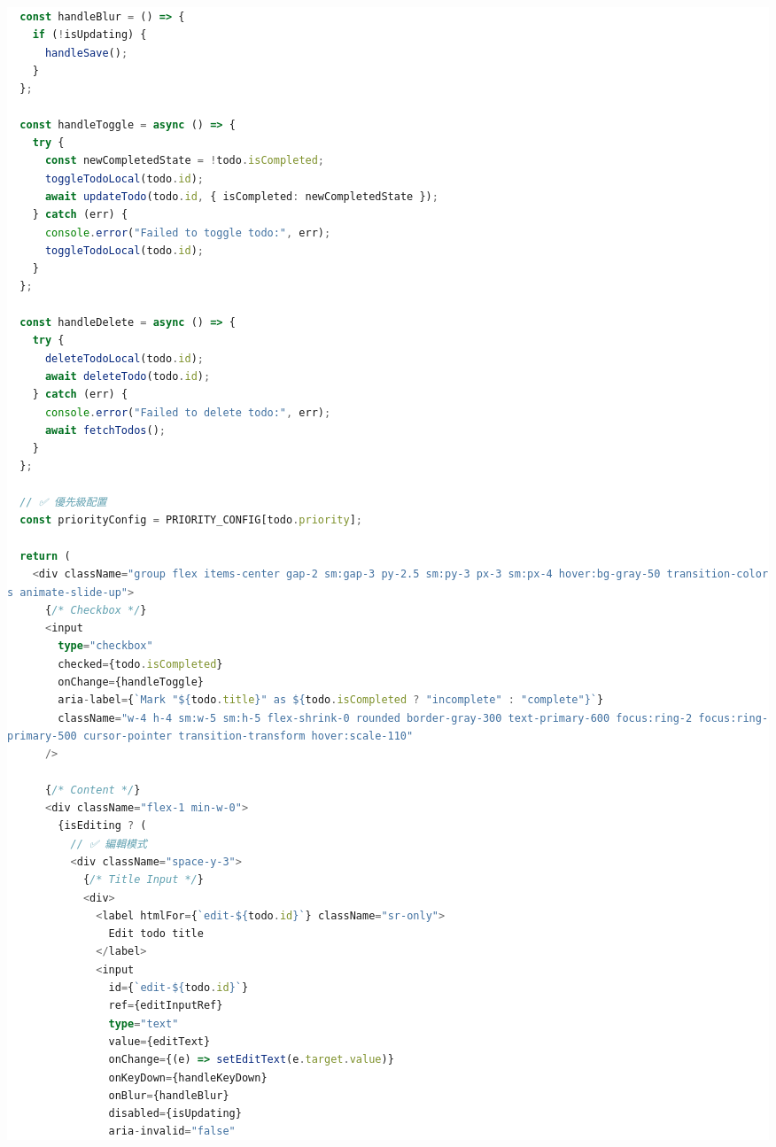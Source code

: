 ```typescript
  const handleBlur = () => {
    if (!isUpdating) {
      handleSave();
    }
  };

  const handleToggle = async () => {
    try {
      const newCompletedState = !todo.isCompleted;
      toggleTodoLocal(todo.id);
      await updateTodo(todo.id, { isCompleted: newCompletedState });
    } catch (err) {
      console.error("Failed to toggle todo:", err);
      toggleTodoLocal(todo.id);
    }
  };

  const handleDelete = async () => {
    try {
      deleteTodoLocal(todo.id);
      await deleteTodo(todo.id);
    } catch (err) {
      console.error("Failed to delete todo:", err);
      await fetchTodos();
    }
  };

  // ✅ 優先級配置
  const priorityConfig = PRIORITY_CONFIG[todo.priority];

  return (
    <div className="group flex items-center gap-2 sm:gap-3 py-2.5 sm:py-3 px-3 sm:px-4 hover:bg-gray-50 transition-colors animate-slide-up">
      {/* Checkbox */}
      <input
        type="checkbox"
        checked={todo.isCompleted}
        onChange={handleToggle}
        aria-label={`Mark "${todo.title}" as ${todo.isCompleted ? "incomplete" : "complete"}`}
        className="w-4 h-4 sm:w-5 sm:h-5 flex-shrink-0 rounded border-gray-300 text-primary-600 focus:ring-2 focus:ring-primary-500 cursor-pointer transition-transform hover:scale-110"
      />

      {/* Content */}
      <div className="flex-1 min-w-0">
        {isEditing ? (
          // ✅ 編輯模式
          <div className="space-y-3">
            {/* Title Input */}
            <div>
              <label htmlFor={`edit-${todo.id}`} className="sr-only">
                Edit todo title
              </label>
              <input
                id={`edit-${todo.id}`}
                ref={editInputRef}
                type="text"
                value={editText}
                onChange={(e) => setEditText(e.target.value)}
                onKeyDown={handleKeyDown}
                onBlur={handleBlur}
                disabled={isUpdating}
                aria-invalid="false"
```